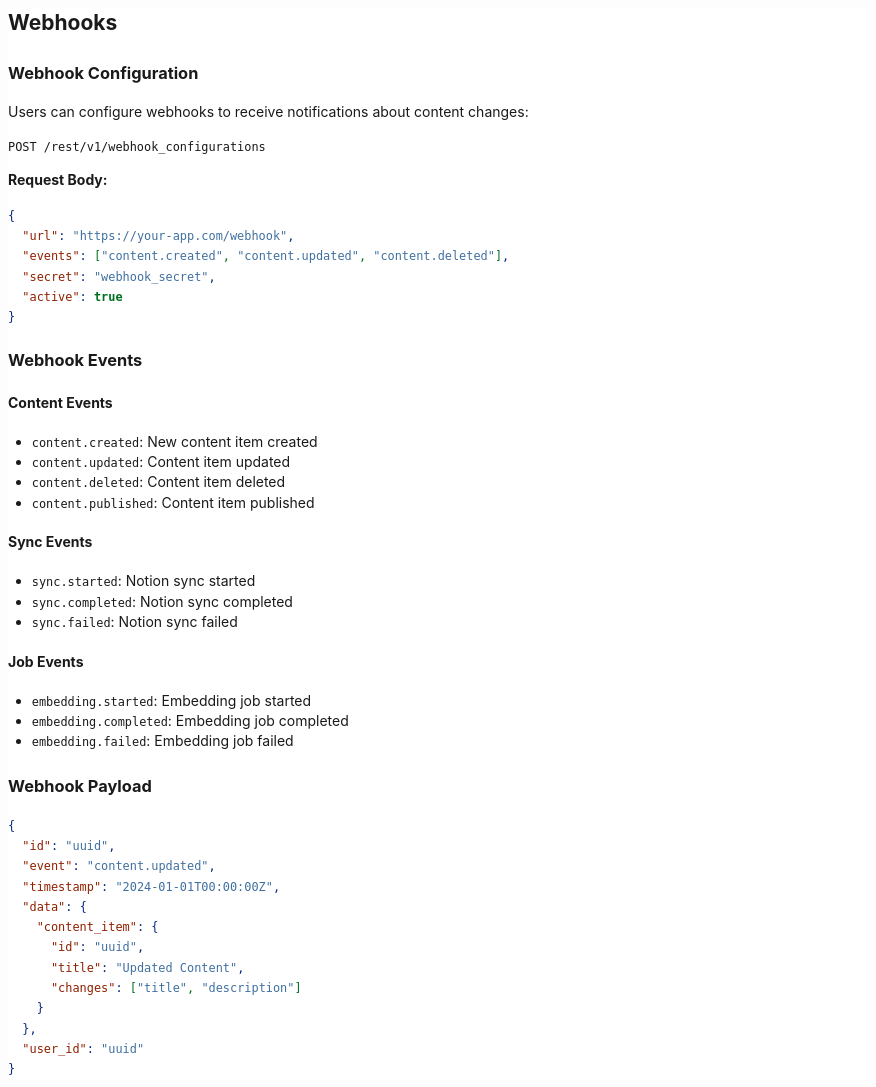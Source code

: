 ## Webhooks

### Webhook Configuration
Users can configure webhooks to receive notifications about content changes:

```http
POST /rest/v1/webhook_configurations
```

**Request Body:**
```json
{
  "url": "https://your-app.com/webhook",
  "events": ["content.created", "content.updated", "content.deleted"],
  "secret": "webhook_secret",
  "active": true
}
```

### Webhook Events

#### Content Events
- `content.created`: New content item created
- `content.updated`: Content item updated
- `content.deleted`: Content item deleted
- `content.published`: Content item published

#### Sync Events
- `sync.started`: Notion sync started
- `sync.completed`: Notion sync completed
- `sync.failed`: Notion sync failed

#### Job Events
- `embedding.started`: Embedding job started
- `embedding.completed`: Embedding job completed
- `embedding.failed`: Embedding job failed

### Webhook Payload
```json
{
  "id": "uuid",
  "event": "content.updated",
  "timestamp": "2024-01-01T00:00:00Z",
  "data": {
    "content_item": {
      "id": "uuid",
      "title": "Updated Content",
      "changes": ["title", "description"]
    }
  },
  "user_id": "uuid"
}
```

